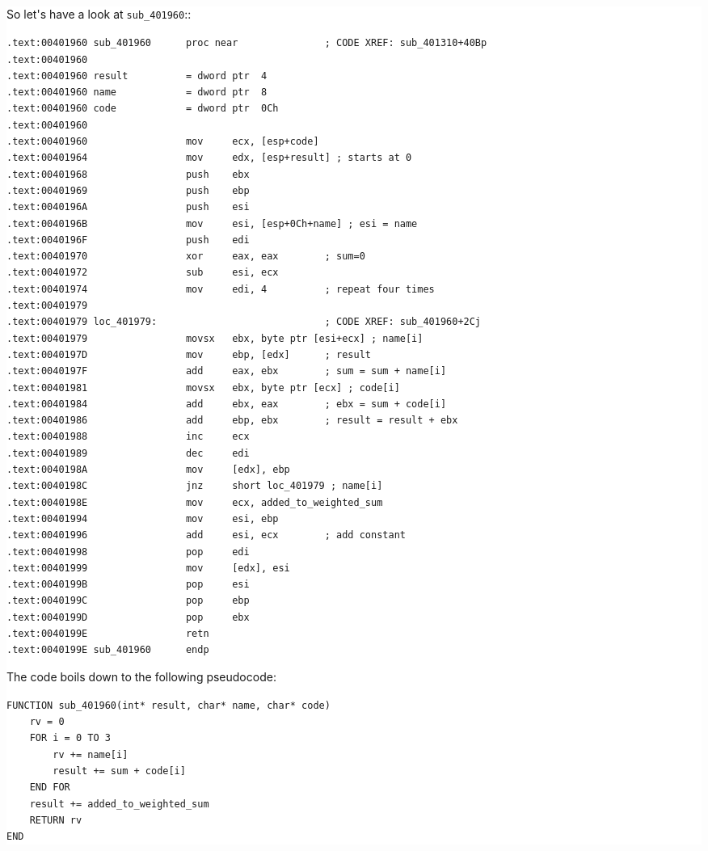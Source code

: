 So let's have a look at ``sub_401960``::

    .text:00401960 sub_401960      proc near               ; CODE XREF: sub_401310+40Bp
    .text:00401960
    .text:00401960 result          = dword ptr  4
    .text:00401960 name            = dword ptr  8
    .text:00401960 code            = dword ptr  0Ch
    .text:00401960
    .text:00401960                 mov     ecx, [esp+code]
    .text:00401964                 mov     edx, [esp+result] ; starts at 0
    .text:00401968                 push    ebx
    .text:00401969                 push    ebp
    .text:0040196A                 push    esi
    .text:0040196B                 mov     esi, [esp+0Ch+name] ; esi = name
    .text:0040196F                 push    edi
    .text:00401970                 xor     eax, eax        ; sum=0
    .text:00401972                 sub     esi, ecx
    .text:00401974                 mov     edi, 4          ; repeat four times
    .text:00401979
    .text:00401979 loc_401979:                             ; CODE XREF: sub_401960+2Cj
    .text:00401979                 movsx   ebx, byte ptr [esi+ecx] ; name[i]
    .text:0040197D                 mov     ebp, [edx]      ; result
    .text:0040197F                 add     eax, ebx        ; sum = sum + name[i]
    .text:00401981                 movsx   ebx, byte ptr [ecx] ; code[i]
    .text:00401984                 add     ebx, eax        ; ebx = sum + code[i]
    .text:00401986                 add     ebp, ebx        ; result = result + ebx
    .text:00401988                 inc     ecx
    .text:00401989                 dec     edi
    .text:0040198A                 mov     [edx], ebp
    .text:0040198C                 jnz     short loc_401979 ; name[i]
    .text:0040198E                 mov     ecx, added_to_weighted_sum
    .text:00401994                 mov     esi, ebp
    .text:00401996                 add     esi, ecx        ; add constant
    .text:00401998                 pop     edi
    .text:00401999                 mov     [edx], esi
    .text:0040199B                 pop     esi
    .text:0040199C                 pop     ebp
    .text:0040199D                 pop     ebx
    .text:0040199E                 retn
    .text:0040199E sub_401960      endp

The code boils down to the following pseudocode:

    FUNCTION sub_401960(int* result, char* name, char* code)
        rv = 0
        FOR i = 0 TO 3
            rv += name[i]
            result += sum + code[i]
        END FOR
        result += added_to_weighted_sum
        RETURN rv
    END
